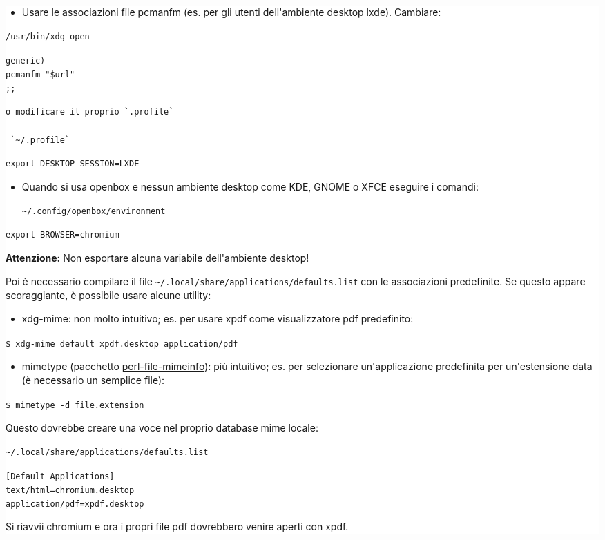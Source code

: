 *   Usare le associazioni file pcmanfm (es. per gli utenti dell'ambiente desktop lxde). Cambiare:

 `/usr/bin/xdg-open` 
```
generic)
pcmanfm "$url"
;;

```

	o modificare il proprio `.profile`

	 `~/.profile` 

```
export DESKTOP_SESSION=LXDE

```

*   Quando si usa openbox e nessun ambiente desktop come KDE, GNOME o XFCE eseguire i comandi:

	 `~/.config/openbox/environment` 

```
export BROWSER=chromium

```

**Attenzione:** Non esportare alcuna variabile dell'ambiente desktop!

Poi è necessario compilare il file `~/.local/share/applications/defaults.list` con le associazioni predefinite. Se questo appare scoraggiante, è possibile usare alcune utility:

*   xdg-mime: non molto intuitivo; es. per usare xpdf come visualizzatore pdf predefinito:

```
$ xdg-mime default xpdf.desktop application/pdf

```

*   mimetype (pacchetto [perl-file-mimeinfo](https://www.archlinux.org/packages/?name=perl-file-mimeinfo)): più intuitivo; es. per selezionare un'applicazione predefinita per un'estensione data (è necessario un semplice file):

```
$ mimetype -d file.extension

```

Questo dovrebbe creare una voce nel proprio database mime locale:

 `~/.local/share/applications/defaults.list` 
```
[Default Applications]
text/html=chromium.desktop
application/pdf=xpdf.desktop

```

Si riavvii chromium e ora i propri file pdf dovrebbero venire aperti con xpdf.
